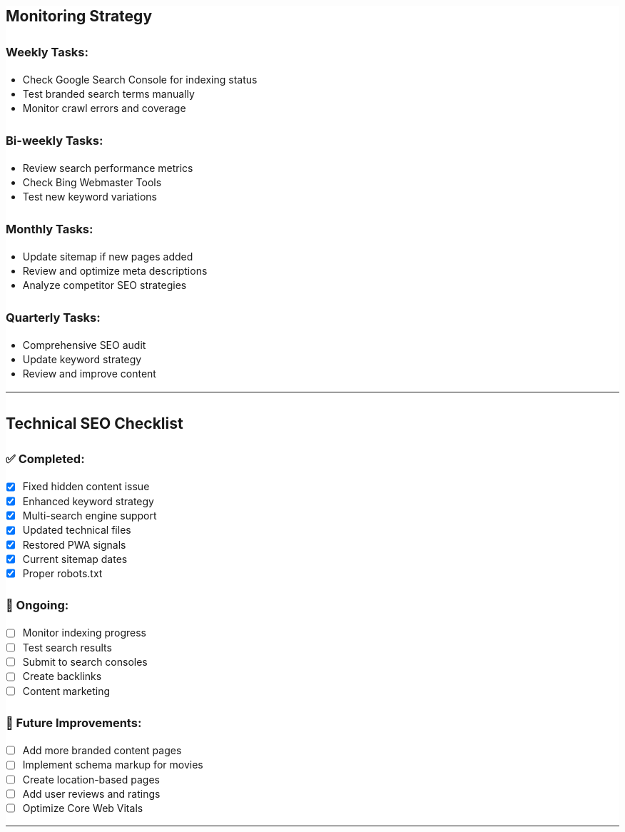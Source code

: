 
## Monitoring Strategy

### Weekly Tasks:
- Check Google Search Console for indexing status
- Test branded search terms manually
- Monitor crawl errors and coverage

### Bi-weekly Tasks:
- Review search performance metrics
- Check Bing Webmaster Tools
- Test new keyword variations

### Monthly Tasks:
- Update sitemap if new pages added
- Review and optimize meta descriptions
- Analyze competitor SEO strategies

### Quarterly Tasks:
- Comprehensive SEO audit
- Update keyword strategy
- Review and improve content

---

## Technical SEO Checklist

### ✅ Completed:
- [x] Fixed hidden content issue
- [x] Enhanced keyword strategy
- [x] Multi-search engine support
- [x] Updated technical files
- [x] Restored PWA signals
- [x] Current sitemap dates
- [x] Proper robots.txt

### 🔄 Ongoing:
- [ ] Monitor indexing progress
- [ ] Test search results
- [ ] Submit to search consoles
- [ ] Create backlinks
- [ ] Content marketing

### 🎯 Future Improvements:
- [ ] Add more branded content pages
- [ ] Implement schema markup for movies
- [ ] Create location-based pages
- [ ] Add user reviews and ratings
- [ ] Optimize Core Web Vitals

---